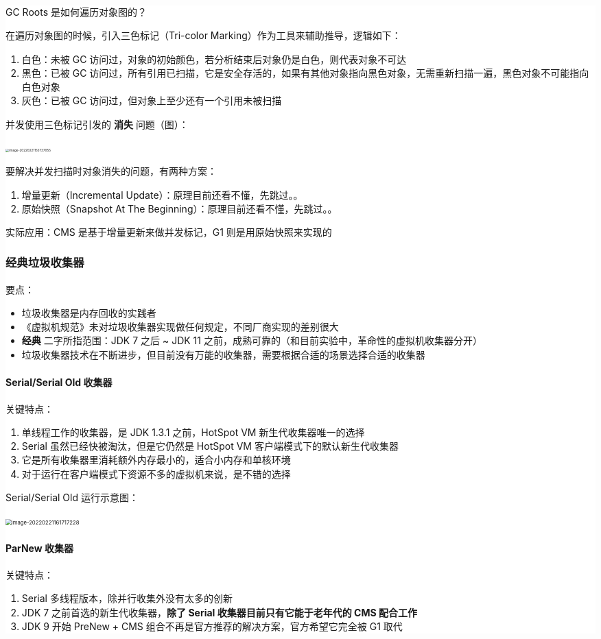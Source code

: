 

GC Roots 是如何遍历对象图的？

在遍历对象图的时候，引入三色标记（Tri-color Marking）作为工具来辅助推导，逻辑如下：

1. 白色：未被 GC 访问过，对象的初始颜色，若分析结束后对象仍是白色，则代表对象不可达
2. 黑色：已被 GC 访问过，所有引用已扫描，它是安全存活的，如果有其他对象指向黑色对象，无需重新扫描一遍，黑色对象不可能指向白色对象
3. 灰色：已被 GC 访问过，但对象上至少还有一个引用未被扫描



并发使用三色标记引发的 **消失** 问题（图）：

<img src="https://pcloud-1258173945.cos.ap-guangzhou.myqcloud.com/uPic/image-20220221155737055.png" alt="image-20220221155737055" style="zoom:33%;" />

要解决并发扫描时对象消失的问题，有两种方案：

1. 增量更新（Incremental Update）：原理目前还看不懂，先跳过。。
2. 原始快照（Snapshot At The Beginning）：原理目前还看不懂，先跳过。。



实际应用：CMS 是基于增量更新来做并发标记，G1 则是用原始快照来实现的



### 经典垃圾收集器

要点：

* 垃圾收集器是内存回收的实践者
* 《虚拟机规范》未对垃圾收集器实现做任何规定，不同厂商实现的差别很大
* **经典** 二字所指范围：JDK 7 之后 ~ JDK 11 之前，成熟可靠的（和目前实验中，革命性的虚拟机收集器分开）
* 垃圾收集器技术在不断进步，但目前没有万能的收集器，需要根据合适的场景选择合适的收集器



#### Serial/Serial Old 收集器

关键特点：

1. 单线程工作的收集器，是 JDK 1.3.1 之前，HotSpot VM 新生代收集器唯一的选择
2. Serial 虽然已经快被淘汰，但是它仍然是 HotSpot VM 客户端模式下的默认新生代收集器
3. 它是所有收集器里消耗额外内存最小的，适合小内存和单核环境
4. 对于运行在客户端模式下资源不多的虚拟机来说，是不错的选择



Serial/Serial Old 运行示意图：

<img src="https://pcloud-1258173945.cos.ap-guangzhou.myqcloud.com/uPic/image-20220221161717228.png" alt="image-20220221161717228" style="zoom:55%;" />



#### ParNew 收集器

关键特点：

1. Serial 多线程版本，除并行收集外没有太多的创新
2. JDK 7 之前首选的新生代收集器，**除了 Serial 收集器目前只有它能于老年代的 CMS 配合工作**
3. JDK 9 开始 PreNew + CMS 组合不再是官方推荐的解决方案，官方希望它完全被 G1 取代
